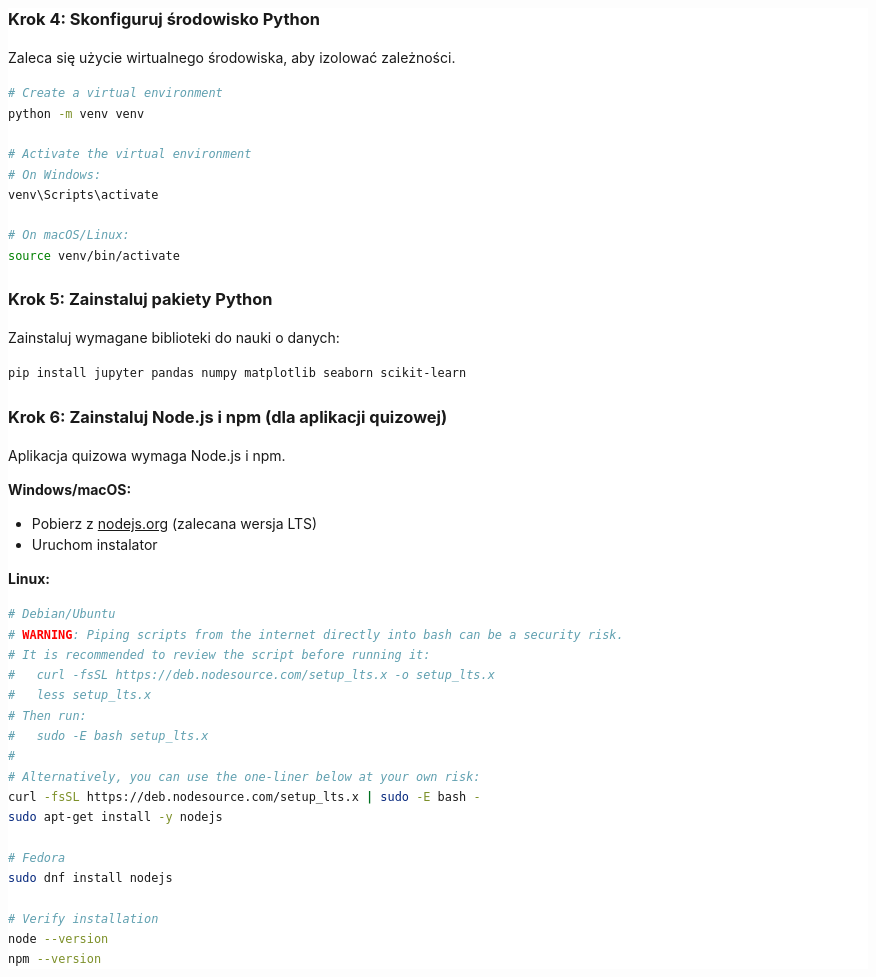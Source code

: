 ### Krok 4: Skonfiguruj środowisko Python

Zaleca się użycie wirtualnego środowiska, aby izolować zależności.

```bash
# Create a virtual environment
python -m venv venv

# Activate the virtual environment
# On Windows:
venv\Scripts\activate

# On macOS/Linux:
source venv/bin/activate
```

### Krok 5: Zainstaluj pakiety Python

Zainstaluj wymagane biblioteki do nauki o danych:

```bash
pip install jupyter pandas numpy matplotlib seaborn scikit-learn
```

### Krok 6: Zainstaluj Node.js i npm (dla aplikacji quizowej)

Aplikacja quizowa wymaga Node.js i npm.

**Windows/macOS:**
- Pobierz z [nodejs.org](https://nodejs.org/) (zalecana wersja LTS)
- Uruchom instalator

**Linux:**
```bash
# Debian/Ubuntu
# WARNING: Piping scripts from the internet directly into bash can be a security risk.
# It is recommended to review the script before running it:
#   curl -fsSL https://deb.nodesource.com/setup_lts.x -o setup_lts.x
#   less setup_lts.x
# Then run:
#   sudo -E bash setup_lts.x
#
# Alternatively, you can use the one-liner below at your own risk:
curl -fsSL https://deb.nodesource.com/setup_lts.x | sudo -E bash -
sudo apt-get install -y nodejs

# Fedora
sudo dnf install nodejs

# Verify installation
node --version
npm --version
```
